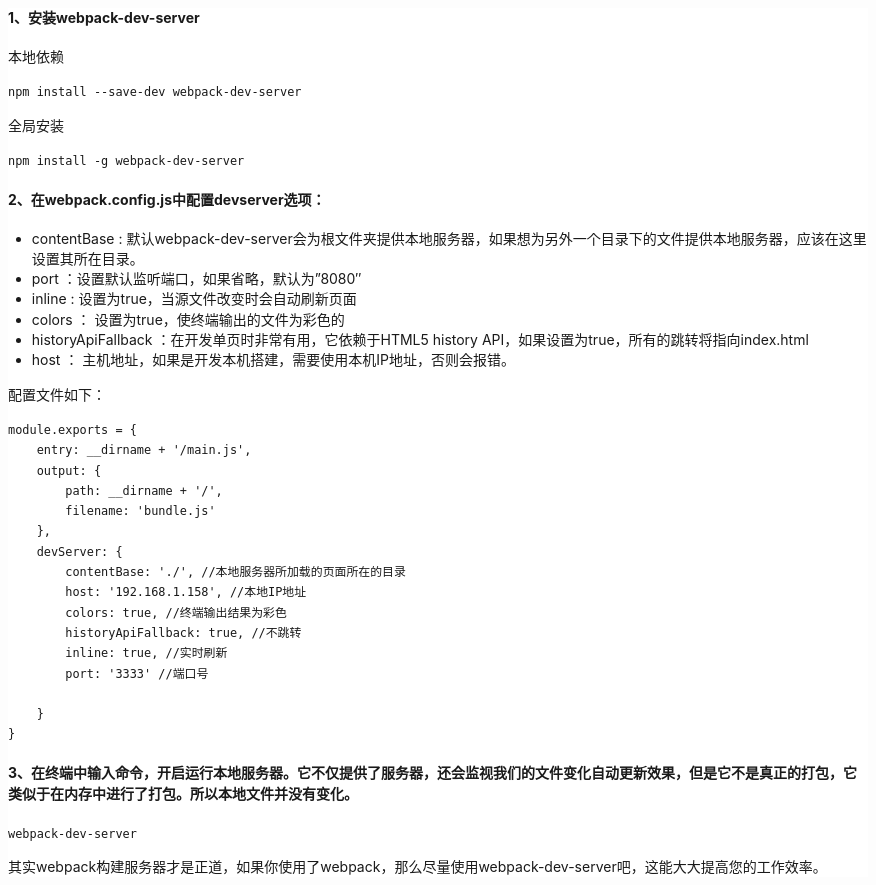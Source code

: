 #### 1、安装webpack-dev-server

本地依赖


```
npm install --save-dev webpack-dev-server
```

全局安装


```
npm install -g webpack-dev-server
```

#### 2、在webpack.config.js中配置devserver选项：

- contentBase : 默认webpack-dev-server会为根文件夹提供本地服务器，如果想为另外一个目录下的文件提供本地服务器，应该在这里设置其所在目录。
- port ：设置默认监听端口，如果省略，默认为”8080″
- inline : 设置为true，当源文件改变时会自动刷新页面
- colors ： 设置为true，使终端输出的文件为彩色的
- historyApiFallback ：在开发单页时非常有用，它依赖于HTML5 history API，如果设置为true，所有的跳转将指向index.html
- host ： 主机地址，如果是开发本机搭建，需要使用本机IP地址，否则会报错。

配置文件如下：


```
module.exports = {
    entry: __dirname + '/main.js',
    output: {
        path: __dirname + '/',
        filename: 'bundle.js'
    },
    devServer: {
        contentBase: './', //本地服务器所加载的页面所在的目录
        host: '192.168.1.158', //本地IP地址
        colors: true, //终端输出结果为彩色
        historyApiFallback: true, //不跳转
        inline: true, //实时刷新
        port: '3333' //端口号

    }
}
```

#### 3、在终端中输入命令，开启运行本地服务器。它不仅提供了服务器，还会监视我们的文件变化自动更新效果，但是它不是真正的打包，它类似于在内存中进行了打包。所以本地文件并没有变化。


```
webpack-dev-server
```

其实webpack构建服务器才是正道，如果你使用了webpack，那么尽量使用webpack-dev-server吧，这能大大提高您的工作效率。